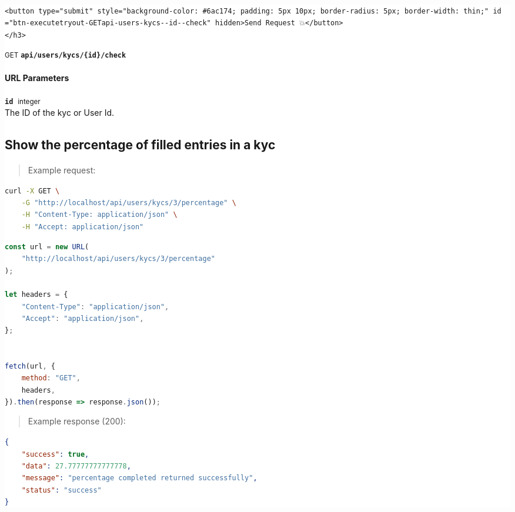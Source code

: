     <button type="submit" style="background-color: #6ac174; padding: 5px 10px; border-radius: 5px; border-width: thin;" id="btn-executetryout-GETapi-users-kycs--id--check" hidden>Send Request 💥</button>
    </h3>
<p>
<small class="badge badge-green">GET</small>
 <b><code>api/users/kycs/{id}/check</code></b>
</p>
<h4 class="fancy-heading-panel"><b>URL Parameters</b></h4>
<p>
<b><code>id</code></b>&nbsp;&nbsp;<small>integer</small>  &nbsp;
<input type="number" name="id" data-endpoint="GETapi-users-kycs--id--check" data-component="url" required  hidden>
<br>
The ID of the kyc or User Id.
</p>
</form>


## Show the percentage of filled entries in a kyc




> Example request:

```bash
curl -X GET \
    -G "http://localhost/api/users/kycs/3/percentage" \
    -H "Content-Type: application/json" \
    -H "Accept: application/json"
```

```javascript
const url = new URL(
    "http://localhost/api/users/kycs/3/percentage"
);

let headers = {
    "Content-Type": "application/json",
    "Accept": "application/json",
};


fetch(url, {
    method: "GET",
    headers,
}).then(response => response.json());
```


> Example response (200):

```json
{
    "success": true,
    "data": 27.77777777777778,
    "message": "percentage completed returned successfully",
    "status": "success"
}
```
<div id="execution-results-GETapi-users-kycs--id--percentage" hidden>
    <blockquote>Received response<span id="execution-response-status-GETapi-users-kycs--id--percentage"></span>:</blockquote>
    <pre class="json"><code id="execution-response-content-GETapi-users-kycs--id--percentage"></code></pre>
</div>
<div id="execution-error-GETapi-users-kycs--id--percentage" hidden>
    <blockquote>Request failed with error:</blockquote>
    <pre><code id="execution-error-message-GETapi-users-kycs--id--percentage"></code></pre>